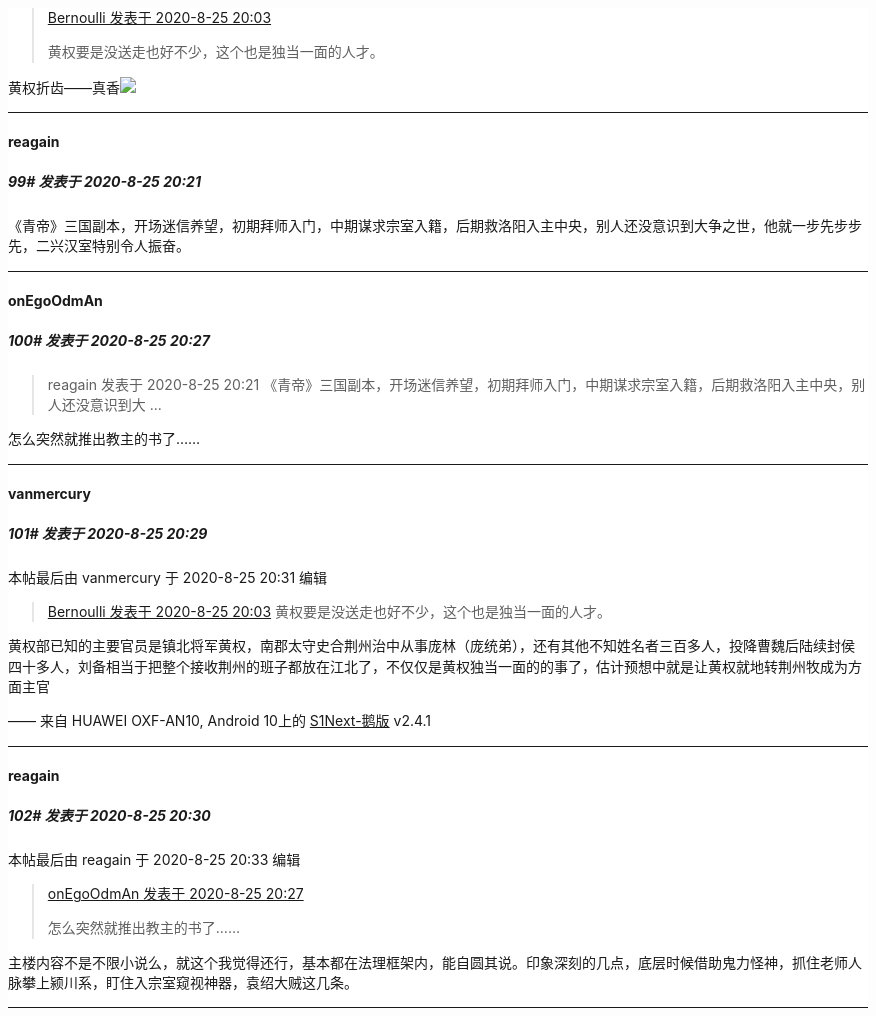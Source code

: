 
<blockquote><a href="httphttps://bbs.saraba1st.com/2b/forum.php?mod=redirect&amp;goto=findpost&amp;pid=48548881&amp;ptid=1956477" target="_blank">Bernoulli 发表于 2020-8-25 20:03</a>

黄权要是没送走也好不少，这个也是独当一面的人才。</blockquote>
黄权折齿——真香<img src="https://static.saraba1st.com/image/smiley/face2017/049.png" referrerpolicy="no-referrer">


-----

####  reagain  
##### 99#       发表于 2020-8-25 20:21


《青帝》三国副本，开场迷信养望，初期拜师入门，中期谋求宗室入籍，后期救洛阳入主中央，别人还没意识到大争之世，他就一步先步步先，二兴汉室特别令人振奋。


-----

####  onEgoOdmAn  
##### 100#       发表于 2020-8-25 20:27


<blockquote>reagain 发表于 2020-8-25 20:21
《青帝》三国副本，开场迷信养望，初期拜师入门，中期谋求宗室入籍，后期救洛阳入主中央，别人还没意识到大 ...</blockquote>
怎么突然就推出教主的书了……


-----

####  vanmercury  
##### 101#       发表于 2020-8-25 20:29


 本帖最后由 vanmercury 于 2020-8-25 20:31 编辑 
<blockquote><a href="httphttps://bbs.saraba1st.com/2b/forum.php?mod=redirect&amp;goto=findpost&amp;pid=48548881&amp;ptid=1956477" target="_blank">Bernoulli 发表于 2020-8-25 20:03</a>
黄权要是没送走也好不少，这个也是独当一面的人才。</blockquote>
黄权部已知的主要官员是镇北将军黄权，南郡太守史合荆州治中从事庞林（庞统弟），还有其他不知姓名者三百多人，投降曹魏后陆续封侯四十多人，刘备相当于把整个接收荆州的班子都放在江北了，不仅仅是黄权独当一面的的事了，估计预想中就是让黄权就地转荆州牧成为方面主官

—— 来自 HUAWEI OXF-AN10, Android 10上的 [S1Next-鹅版](https://github.com/ykrank/S1-Next/releases) v2.4.1


-----

####  reagain  
##### 102#       发表于 2020-8-25 20:30


 本帖最后由 reagain 于 2020-8-25 20:33 编辑 
<blockquote><a href="httphttps://bbs.saraba1st.com/2b/forum.php?mod=redirect&amp;goto=findpost&amp;pid=48549080&amp;ptid=1956477" target="_blank">onEgoOdmAn 发表于 2020-8-25 20:27</a>

怎么突然就推出教主的书了……</blockquote>
主楼内容不是不限小说么，就这个我觉得还行，基本都在法理框架内，能自圆其说。印象深刻的几点，底层时候借助鬼力怪神，抓住老师人脉攀上颍川系，盯住入宗室窥视神器，袁绍大贼这几条。


-----
